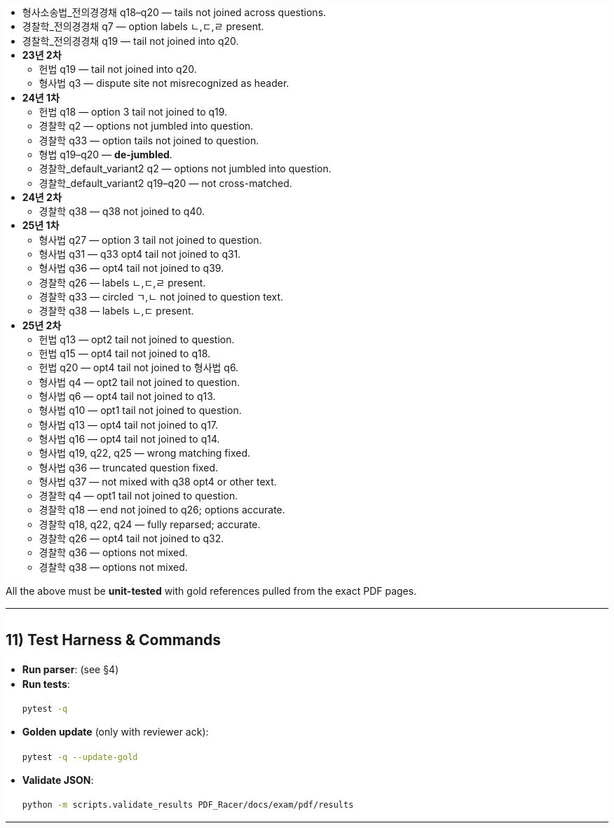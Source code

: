   - 형사소송법_전의경경채 q18–q20 — tails not joined across questions.
  - 경찰학_전의경경채 q7 — option labels ㄴ,ㄷ,ㄹ present.
  - 경찰학_전의경경채 q19 — tail not joined into q20.
- **23년 2차**
  - 헌법 q19 — tail not joined into q20.
  - 형사법 q3 — dispute site not misrecognized as header.
- **24년 1차**
  - 헌법 q18 — option 3 tail not joined to q19.
  - 경찰학 q2 — options not jumbled into question.
  - 경찰학 q33 — option tails not joined to question.
  - 형법 q19–q20 — **de-jumbled**.
  - 경찰학_default_variant2 q2 — options not jumbled into question.
  - 경찰학_default_variant2 q19–q20 — not cross-matched.
- **24년 2차**
  - 경찰학 q38 — q38 not joined to q40.
- **25년 1차**
  - 형사법 q27 — option 3 tail not joined to question.
  - 형사법 q31 — q33 opt4 tail not joined to q31.
  - 형사법 q36 — opt4 tail not joined to q39.
  - 경찰학 q26 — labels ㄴ,ㄷ,ㄹ present.
  - 경찰학 q33 — circled ㄱ,ㄴ not joined to question text.
  - 경찰학 q38 — labels ㄴ,ㄷ present.
- **25년 2차**
  - 헌법 q13 — opt2 tail not joined to question.
  - 헌법 q15 — opt4 tail not joined to q18.
  - 헌법 q20 — opt4 tail not joined to 형사법 q6.
  - 형사법 q4 — opt2 tail not joined to question.
  - 형사법 q6 — opt4 tail not joined to q13.
  - 형사법 q10 — opt1 tail not joined to question.
  - 형사법 q13 — opt4 tail not joined to q17.
  - 형사법 q16 — opt4 tail not joined to q14.
  - 형사법 q19, q22, q25 — wrong matching fixed.
  - 형사법 q36 — truncated question fixed.
  - 형사법 q37 — not mixed with q38 opt4 or other text.
  - 경찰학 q4 — opt1 tail not joined to question.
  - 경찰학 q18 — end not joined to q26; options accurate.
  - 경찰학 q18, q22, q24 — fully reparsed; accurate.
  - 경찰학 q26 — opt4 tail not joined to q32.
  - 경찰학 q36 — options not mixed.
  - 경찰학 q38 — options not mixed.

All the above must be **unit-tested** with gold references pulled from the exact PDF pages.

---

## 11) Test Harness & Commands

- **Run parser**: (see §4)
- **Run tests**:
  ```bash
  pytest -q
  ```
- **Golden update** (only with reviewer ack):
  ```bash
  pytest -q --update-gold
  ```
- **Validate JSON**:
  ```bash
  python -m scripts.validate_results PDF_Racer/docs/exam/pdf/results
  ```

---